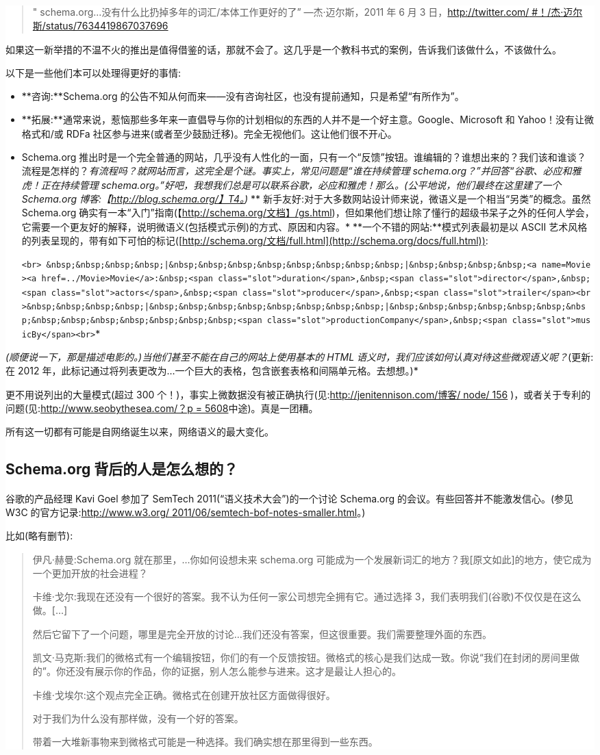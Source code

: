 > " schema.org...没有什么比扔掉多年的词汇/本体工作更好的了”
> —杰·迈尔斯，2011 年 6 月 3 日，[http://twitter.com/ #！/杰·迈尔斯/status/7634419867037696](http://twitter.com/#!/jaymyers/status/76344419867037696)

如果这一新举措的不温不火的推出是值得借鉴的话，那就不会了。这几乎是一个教科书式的案例，告诉我们该做什么，不该做什么。

以下是一些他们本可以处理得更好的事情:

*   **咨询:**Schema.org 的公告不知从何而来——没有咨询社区，也没有提前通知，只是希望“有所作为”。
*   **拓展:**通常来说，惹恼那些多年来一直倡导与你的计划相似的东西的人并不是一个好主意。Google、Microsoft 和 Yahoo！没有让微格式和/或 RDFa 社区参与进来(或者至少鼓励迁移)。完全无视他们。这让他们很不开心。
*   Schema.org 推出时是一个完全普通的网站，几乎没有人性化的一面，只有一个“反馈”按钮。谁编辑的？谁想出来的？我们该和谁谈？流程是怎样的？*有流程吗？就网站而言，这完全是个谜。事实上，常见问题是“谁在持续管理 schema.org？”并回答“谷歌、必应和雅虎！正在持续管理 schema.org。”好吧，我想我们总是可以联系谷歌，必应和雅虎！那么。(公平地说，他们最终在这里建了一个 Schema.org 博客:【http://blog.schema.org/】T4。)*
**   新手友好:对于大多数网站设计师来说，微语义是一个相当“另类”的概念。虽然 Schema.org 确实有一本“入门”指南(【http://schema.org/文档】/gs.html)，但如果他们想让除了懂行的超级书呆子之外的任何人学会，它需要一个更友好的解释，说明微语义(包括模式示例)的方式、原因和内容。*   **一个不错的网站:**模式列表最初是以 ASCII 艺术风格的列表呈现的，带有如下可怕的标记([http://schema.org/文档/full.html](http://schema.org/docs/full.html)):

    `<br> &nbsp;&nbsp;&nbsp;&nbsp;|&nbsp;&nbsp;&nbsp;&nbsp;&nbsp;&nbsp;&nbsp;&nbsp;|&nbsp;&nbsp;&nbsp;&nbsp;<a name=Movie><a href=../Movie>Movie</a>:&nbsp;<span class="slot">duration</span>,&nbsp;<span class="slot">director</span>,&nbsp;<span class="slot">actors</span>,&nbsp;<span class="slot">producer</span>,&nbsp;<span class="slot">trailer</span><br>&nbsp;&nbsp;&nbsp;&nbsp;|&nbsp;&nbsp;&nbsp;&nbsp;&nbsp;&nbsp;&nbsp;&nbsp;|&nbsp;&nbsp;&nbsp;&nbsp;&nbsp;&nbsp;&nbsp;&nbsp;&nbsp;&nbsp;&nbsp;&nbsp;&nbsp;&nbsp;<span class="slot">productionCompany</span>,&nbsp;<span class="slot">musicBy</span><br>`*

 *(顺便说一下，那是描述电影的。)当他们甚至不能在自己的网站上使用基本的 HTML 语义时，我们应该如何认真对待这些微观语义呢？*(更新:在 2012 年，此标记通过将列表更改为...一个巨大的表格，包含嵌套表格和间隔单元格。去想想。)*

更不用说列出的大量模式(超过 300 个！)，事实上微数据没有被正确执行(见:[http://jenitennison.com/博客/ node/ 156](http://jenitennison.com/blog/node/156) )，或者关于专利的问题(见:[http://www.seobythesea.com/？p = 5608](http://www.seobythesea.com/?p=5608)中途)。真是一团糟。

所有这一切都有可能是自网络诞生以来，网络语义的最大变化。

## Schema.org 背后的人是怎么想的？

谷歌的产品经理 Kavi Goel 参加了 SemTech 2011(“语义技术大会”)的一个讨论 Schema.org 的会议。有些回答并不能激发信心。(参见 W3C 的官方记录:[http://www.w3.org/ 2011/06/semtech-bof-notes-smaller.html](http://www.w3.org/2011/06/semtech-bof-notes-smaller.html)。)

比如(略有删节):

> 伊凡·赫曼:Schema.org 就在那里，...你如何设想未来 schema.org 可能成为一个发展新词汇的地方？我[原文如此]的地方，使它成为一个更加开放的社会进程？
> 
> 卡维·戈尔:我现在还没有一个很好的答案。我不认为任何一家公司想完全拥有它。通过选择 3，我们表明我们(谷歌)不仅仅是在这么做。[...]
> 
> 然后它留下了一个问题，哪里是完全开放的讨论...我们还没有答案，但这很重要。我们需要整理外面的东西。
> 
> 凯文·马克斯:我们的微格式有一个编辑按钮，你们的有一个反馈按钮。微格式的核心是我们达成一致。你说“我们在封闭的房间里做的”。你还没有展示你的作品，你的证据，别人怎么能参与进来。这才是最让人担心的。
> 
> 卡维·戈埃尔:这个观点完全正确。微格式在创建开放社区方面做得很好。
> 
> 对于我们为什么没有那样做，没有一个好的答案。
> 
> 带着一大堆新事物来到微格式可能是一种选择。我们确实想在那里得到一些东西。
